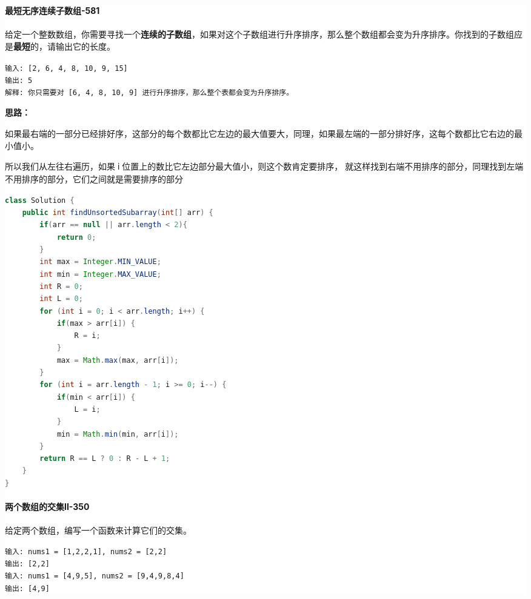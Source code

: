 

#### 最短无序连续子数组-581

给定一个整数数组，你需要寻找一个**连续的子数组**，如果对这个子数组进行升序排序，那么整个数组都会变为升序排序。你找到的子数组应是**最短**的，请输出它的长度。

```
输入: [2, 6, 4, 8, 10, 9, 15]
输出: 5
解释: 你只需要对 [6, 4, 8, 10, 9] 进行升序排序，那么整个表都会变为升序排序。
```

**思路：**

如果最右端的一部分已经排好序，这部分的每个数都比它左边的最大值要大，同理，如果最左端的一部分排好序，这每个数都比它右边的最小值小。

所以我们从左往右遍历，如果 i 位置上的数比它左边部分最大值小，则这个数肯定要排序， 就这样找到右端不用排序的部分，同理找到左端不用排序的部分，它们之间就是需要排序的部分

```java
class Solution {
    public int findUnsortedSubarray(int[] arr) {
        if(arr == null || arr.length < 2){
			return 0;
		}
		int max = Integer.MIN_VALUE;
		int min = Integer.MAX_VALUE;
		int R = 0;
		int L = 0;
		for (int i = 0; i < arr.length; i++) {
			if(max > arr[i]) {
				R = i;
			}
			max = Math.max(max, arr[i]);
		}
		for (int i = arr.length - 1; i >= 0; i--) {
			if(min < arr[i]) {
				L = i;
			}
			min = Math.min(min, arr[i]);
		}
		return R == L ? 0 : R - L + 1;	
    }
}
```



#### 两个数组的交集II-350

给定两个数组，编写一个函数来计算它们的交集。

```
输入: nums1 = [1,2,2,1], nums2 = [2,2]
输出: [2,2]
输入: nums1 = [4,9,5], nums2 = [9,4,9,8,4]
输出: [4,9]
```
